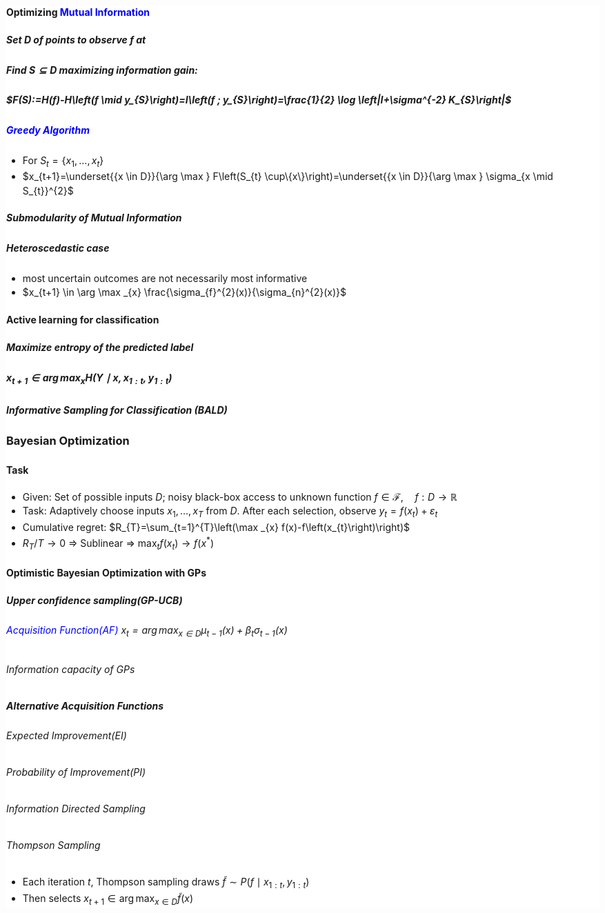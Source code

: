 #### Optimizing <span style="color:blue">Mutual Information</span>
##### Set $D$ of points to observe $f$ at
##### Find $S \subseteq D$ maximizing information gain:
##### $F(S):=H(f)-H\left(f \mid y_{S}\right)=I\left(f ; y_{S}\right)=\frac{1}{2} \log \left|I+\sigma^{-2} K_{S}\right|$
##### <span style="color:blue">Greedy Algorithm</span>
- For $S_t = \{x_1,...,x_t\}$
- $x_{t+1}=\underset{{x \in D}}{\arg \max }  F\left(S_{t} \cup\{x\}\right)=\underset{{x \in D}}{\arg \max }  \sigma_{x \mid S_{t}}^{2}$

##### Submodularity of Mutual Information

##### Heteroscedastic case
-  most uncertain outcomes are not necessarily most informative
- $x_{t+1} \in \arg \max _{x} \frac{\sigma_{f}^{2}(x)}{\sigma_{n}^{2}(x)}$

#### Active learning for classification
##### Maximize entropy of the predicted label
##### $x_{t+1} \in \arg \max _{x} H\left(Y \mid x, x_{1: t}, y_{1: t}\right)$
##### Informative Sampling for Classification (BALD)


### **Bayesian Optimization**
#### Task
- Given: Set of possible inputs $D$; noisy black-box access to unknown function $f \in \mathcal{F}, \quad f: D \rightarrow \mathbb{R}$
- Task: Adaptively choose inputs $x_1,...,x_T$ from $D$. After each selection, observe $y_{t}=f\left(x_{t}\right)+\varepsilon_{t}$
- Cumulative regret: $R_{T}=\sum_{t=1}^{T}\left(\max _{x} f(x)-f\left(x_{t}\right)\right)$
- $R_T/T\rightarrow 0$ $\Rightarrow$ Sublinear $\Rightarrow$ $\max _{t} f\left(x_{t}\right) \rightarrow f\left(x^{*}\right)$
#### Optimistic Bayesian Optimization with GPs
##### Upper confidence sampling(GP-UCB)
###### <span style="color:blue">Acquisition Function(AF)</span> $x_{t}=\arg \max _{x \in D} \mu_{t-1}(x)+\beta_{t} \sigma_{t-1}(x)$
###### Information capacity of GPs

##### Alternative Acquisition Functions
###### Expected Improvement(EI)
###### Probability of Improvement(PI)
###### Information Directed Sampling
###### Thompson Sampling
- Each iteration $t$, Thompson sampling draws $\tilde{f} \sim P\left(f \mid x_{1: t}, y_{1: t}\right)$
- Then selects $x_{t+1} \in \arg \max _{x \in D} \tilde{f}(x)$
